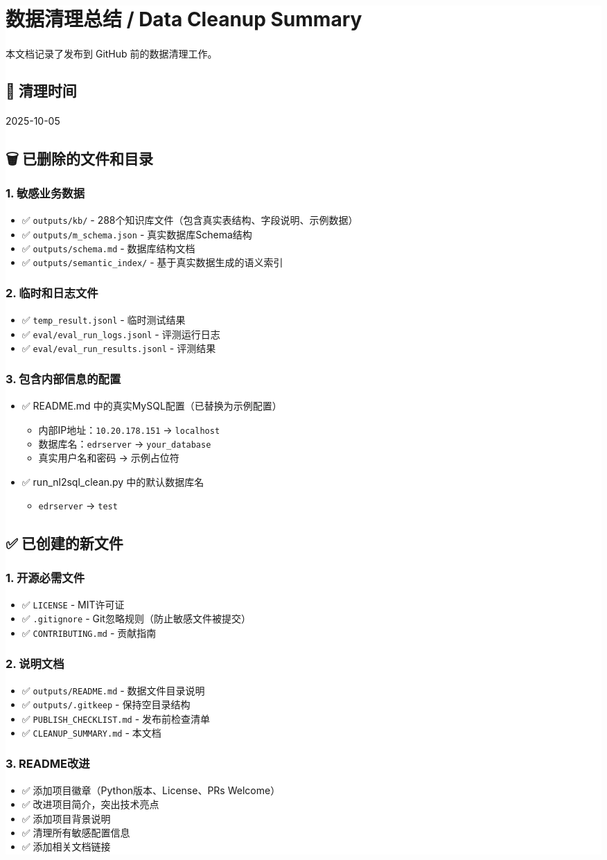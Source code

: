 # 数据清理总结 / Data Cleanup Summary

本文档记录了发布到 GitHub 前的数据清理工作。

## 📅 清理时间
2025-10-05

## 🗑️ 已删除的文件和目录

### 1. 敏感业务数据
- ✅ `outputs/kb/` - 288个知识库文件（包含真实表结构、字段说明、示例数据）
- ✅ `outputs/m_schema.json` - 真实数据库Schema结构
- ✅ `outputs/schema.md` - 数据库结构文档
- ✅ `outputs/semantic_index/` - 基于真实数据生成的语义索引

### 2. 临时和日志文件
- ✅ `temp_result.jsonl` - 临时测试结果
- ✅ `eval/eval_run_logs.jsonl` - 评测运行日志
- ✅ `eval/eval_run_results.jsonl` - 评测结果

### 3. 包含内部信息的配置
- ✅ README.md 中的真实MySQL配置（已替换为示例配置）
  - 内部IP地址：`10.20.178.151` → `localhost`
  - 数据库名：`edrserver` → `your_database`
  - 真实用户名和密码 → 示例占位符

- ✅ run_nl2sql_clean.py 中的默认数据库名
  - `edrserver` → `test`

## ✅ 已创建的新文件

### 1. 开源必需文件
- ✅ `LICENSE` - MIT许可证
- ✅ `.gitignore` - Git忽略规则（防止敏感文件被提交）
- ✅ `CONTRIBUTING.md` - 贡献指南

### 2. 说明文档
- ✅ `outputs/README.md` - 数据文件目录说明
- ✅ `outputs/.gitkeep` - 保持空目录结构
- ✅ `PUBLISH_CHECKLIST.md` - 发布前检查清单
- ✅ `CLEANUP_SUMMARY.md` - 本文档

### 3. README改进
- ✅ 添加项目徽章（Python版本、License、PRs Welcome）
- ✅ 改进项目简介，突出技术亮点
- ✅ 添加项目背景说明
- ✅ 清理所有敏感配置信息
- ✅ 添加相关文档链接

